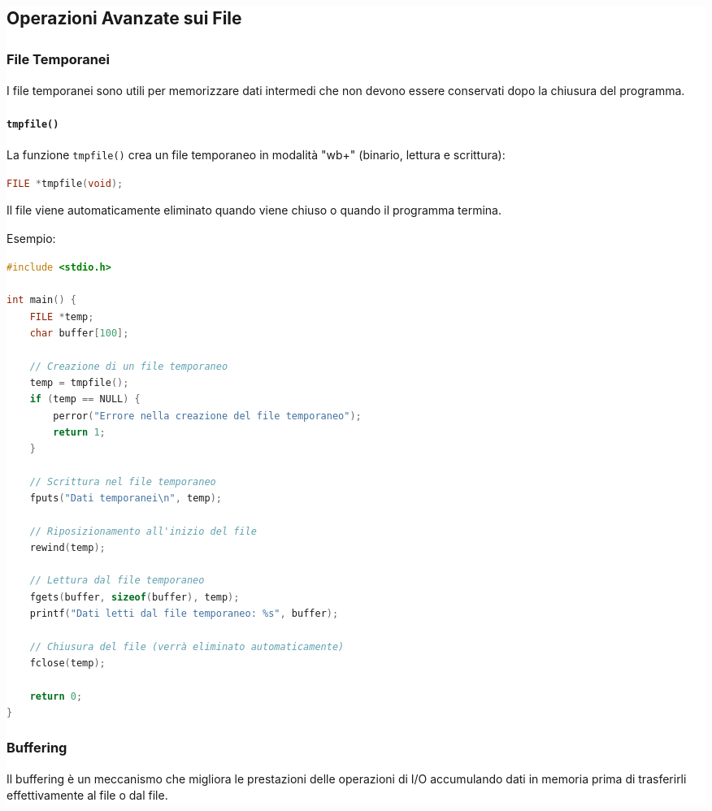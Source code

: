 ## Operazioni Avanzate sui File

### File Temporanei

I file temporanei sono utili per memorizzare dati intermedi che non devono essere conservati dopo la chiusura del programma.

#### `tmpfile()`

La funzione `tmpfile()` crea un file temporaneo in modalità "wb+" (binario, lettura e scrittura):

```c
FILE *tmpfile(void);
```

Il file viene automaticamente eliminato quando viene chiuso o quando il programma termina.

Esempio:

```c
#include <stdio.h>

int main() {
    FILE *temp;
    char buffer[100];
    
    // Creazione di un file temporaneo
    temp = tmpfile();
    if (temp == NULL) {
        perror("Errore nella creazione del file temporaneo");
        return 1;
    }
    
    // Scrittura nel file temporaneo
    fputs("Dati temporanei\n", temp);
    
    // Riposizionamento all'inizio del file
    rewind(temp);
    
    // Lettura dal file temporaneo
    fgets(buffer, sizeof(buffer), temp);
    printf("Dati letti dal file temporaneo: %s", buffer);
    
    // Chiusura del file (verrà eliminato automaticamente)
    fclose(temp);
    
    return 0;
}
```

### Buffering

Il buffering è un meccanismo che migliora le prestazioni delle operazioni di I/O accumulando dati in memoria prima di trasferirli effettivamente al file o dal file.
